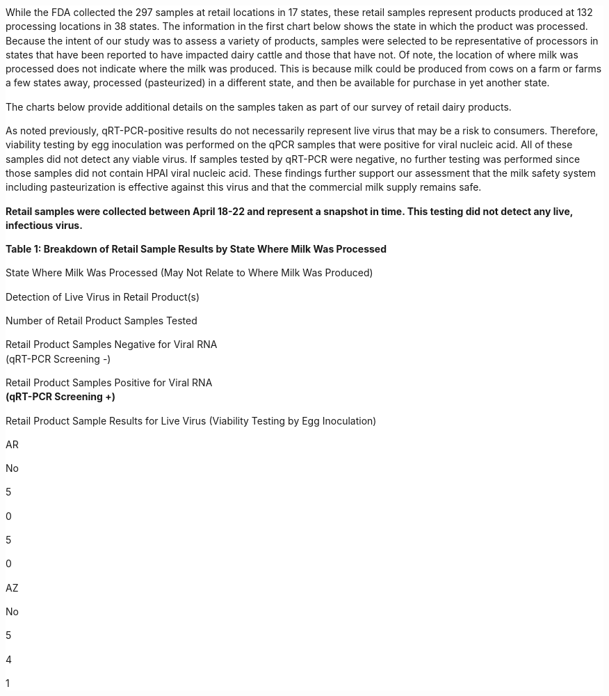 While the FDA collected the 297 samples at retail locations in 17 states, these retail samples represent products produced at 132 processing locations in 38 states. The information in the first chart below shows the state in which the product was processed. Because the intent of our study was to assess a variety of products, samples were selected to be representative of processors in states that have been reported to have impacted dairy cattle and those that have not. Of note, the location of where milk was processed does not indicate where the milk was produced. This is because milk could be produced from cows on a farm or farms a few states away, processed (pasteurized) in a different state, and then be available for purchase in yet another state.

The charts below provide additional details on the samples taken as part of our survey of retail dairy products.

As noted previously, qRT-PCR-positive results do not necessarily represent live virus that may be a risk to consumers. Therefore, viability testing by egg inoculation was performed on the qPCR samples that were positive for viral nucleic acid. All of these samples did not detect any viable virus. If samples tested by qRT-PCR were negative, no further testing was performed since those samples did not contain HPAI viral nucleic acid. These findings further support our assessment that the milk safety system including pasteurization is effective against this virus and that the commercial milk supply remains safe.

**Retail samples were collected between April 18-22 and represent a snapshot in time. This testing did not detect any live, infectious virus.**

**Table 1: Breakdown of Retail Sample Results by State Where Milk Was Processed**

State Where Milk Was Processed (May Not Relate to Where Milk Was Produced)

Detection of Live Virus in Retail Product(s)

Number of Retail Product Samples Tested

Retail Product Samples Negative for Viral RNA  
(qRT-PCR Screening -)

Retail Product Samples Positive for Viral RNA  
**(qRT-PCR Screening +)**

Retail Product Sample Results for Live Virus (Viability Testing by Egg Inoculation)

AR

No

5

0

5

0

AZ

No

5

4

1
